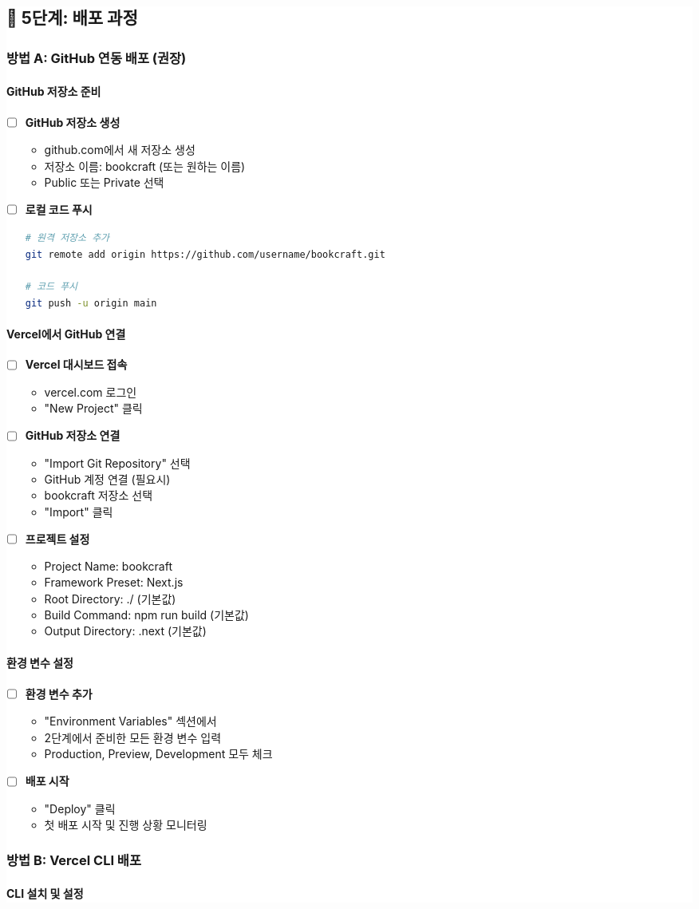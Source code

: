 
## 🚀 5단계: 배포 과정

### 방법 A: GitHub 연동 배포 (권장)

#### GitHub 저장소 준비

- [ ] **GitHub 저장소 생성**
  - github.com에서 새 저장소 생성
  - 저장소 이름: bookcraft (또는 원하는 이름)
  - Public 또는 Private 선택

- [ ] **로컬 코드 푸시**
  ```bash
  # 원격 저장소 추가
  git remote add origin https://github.com/username/bookcraft.git
  
  # 코드 푸시
  git push -u origin main
  ```

#### Vercel에서 GitHub 연결

- [ ] **Vercel 대시보드 접속**
  - vercel.com 로그인
  - "New Project" 클릭

- [ ] **GitHub 저장소 연결**
  - "Import Git Repository" 선택
  - GitHub 계정 연결 (필요시)
  - bookcraft 저장소 선택
  - "Import" 클릭

- [ ] **프로젝트 설정**
  - Project Name: bookcraft
  - Framework Preset: Next.js
  - Root Directory: ./ (기본값)
  - Build Command: npm run build (기본값)
  - Output Directory: .next (기본값)

#### 환경 변수 설정

- [ ] **환경 변수 추가**
  - "Environment Variables" 섹션에서
  - 2단계에서 준비한 모든 환경 변수 입력
  - Production, Preview, Development 모두 체크

- [ ] **배포 시작**
  - "Deploy" 클릭
  - 첫 배포 시작 및 진행 상황 모니터링

### 방법 B: Vercel CLI 배포

#### CLI 설치 및 설정
